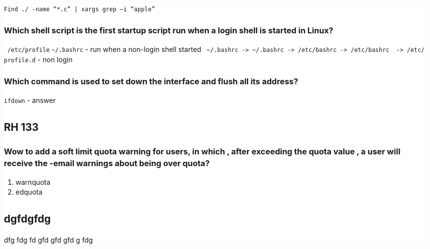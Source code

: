 ``` Find ./ -name “*.c” | xargs grep –i “apple” ```
### Which shell script is the first startup script run when a login shell is started in Linux?
``` /etc/profile```
``` ~/.bashrc ``` - run when a non-login shell started
``` ~/.bashrc -> ~/.bashrc -> /etc/bashrc -> /etc/bashrc  -> /etc/profile.d``` - non login 

### Which command is used to set down the interface and flush all its address?
``` ifdown ``` - answer


## RH 133


### Wow to add a soft limit quota warning for users, in which , after exceeding the quota value , a user will receive the -email warnings about being over quota?

1.	warnquota
2.	edquota




















  ## dgfdgfdg

  dfg
  fdg
  fd
  gfd
  gfd
  gfd
  g
  fdg
